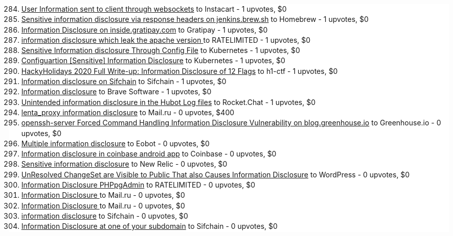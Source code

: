 284. [User Information sent to client through websockets](https://hackerone.com/reports/168223) to Instacart - 1 upvotes, $0
285. [Sensitive information disclosure via response headers on jenkins.brew.sh](https://hackerone.com/reports/222063) to Homebrew - 1 upvotes, $0
286. [Information Disclosure on inside.gratipay.com](https://hackerone.com/reports/267213) to Gratipay - 1 upvotes, $0
287. [ information disclosure which leak the apache version ](https://hackerone.com/reports/460530) to RATELIMITED - 1 upvotes, $0
288. [Sensitive Information disclosure Through Config File](https://hackerone.com/reports/775123) to Kubernetes - 1 upvotes, $0
289. [Configuartion [Sensitive] Information Disclosure](https://hackerone.com/reports/774872) to Kubernetes - 1 upvotes, $0
290. [HackyHolidays 2020 Full Write-up: Information Disclosure of 12 Flags](https://hackerone.com/reports/1068434) to h1-ctf - 1 upvotes, $0
291. [ Information disclosure on Sifchain](https://hackerone.com/reports/1188998) to Sifchain - 1 upvotes, $0
292. [Information disclosure](https://hackerone.com/reports/1347249) to Brave Software - 1 upvotes, $0
293. [Unintended information disclosure in the Hubot Log files](https://hackerone.com/reports/1394399) to Rocket.Chat - 1 upvotes, $0
294. [lenta_proxy information disclosure](https://hackerone.com/reports/890228) to Mail.ru - 0 upvotes, $400
295. [openssh-server Forced Command Handling Information Disclosure Vulnerability on blog.greenhouse.io](https://hackerone.com/reports/24984) to Greenhouse.io - 0 upvotes, $0
296. [Multiple information disclosure](https://hackerone.com/reports/37862) to Eobot - 0 upvotes, $0
297. [ Information disclosure in coinbase android app](https://hackerone.com/reports/192197) to Coinbase - 0 upvotes, $0
298. [Sensitive information disclosure](https://hackerone.com/reports/207388) to New Relic - 0 upvotes, $0
299. [UnResolved ChangeSet are Visible to Public That also Causes Information Disclosure](https://hackerone.com/reports/282843) to WordPress - 0 upvotes, $0
300. [Information Disclosure PHPpgAdmin](https://hackerone.com/reports/463177) to RATELIMITED - 0 upvotes, $0
301. [Information Disclosure ](https://hackerone.com/reports/941335) to Mail.ru - 0 upvotes, $0
302. [Information Disclosure ](https://hackerone.com/reports/949285) to Mail.ru - 0 upvotes, $0
303. [information disclosure](https://hackerone.com/reports/1218784) to Sifchain - 0 upvotes, $0
304. [Information Disclosure at one of your subdomain](https://hackerone.com/reports/1195423) to Sifchain - 0 upvotes, $0
